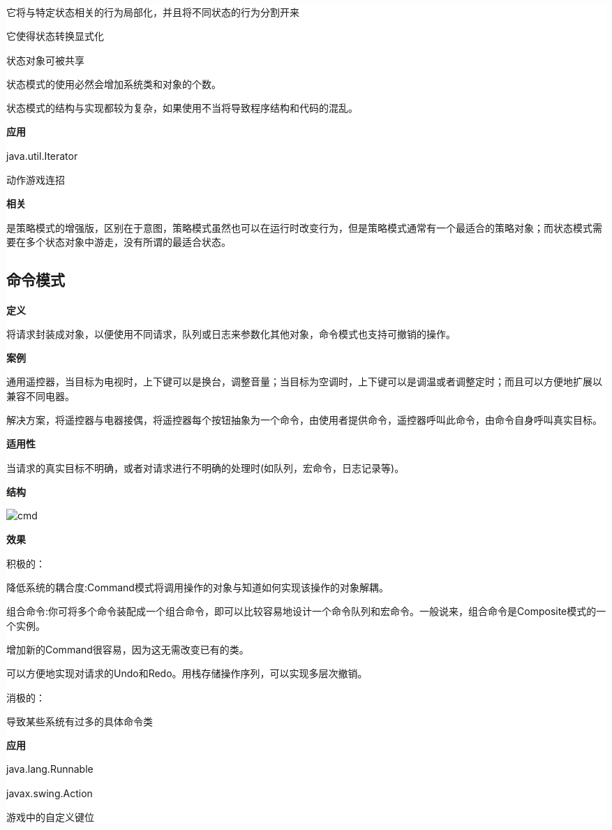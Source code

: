 它将与特定状态相关的行为局部化，并且将不同状态的行为分割开来

它使得状态转换显式化

状态对象可被共享

状态模式的使用必然会增加系统类和对象的个数。

状态模式的结构与实现都较为复杂，如果使用不当将导致程序结构和代码的混乱。

**应用**

java.util.Iterator

动作游戏连招

**相关**

是策略模式的增强版，区别在于意图，策略模式虽然也可以在运行时改变行为，但是策略模式通常有一个最适合的策略对象；而状态模式需要在多个状态对象中游走，没有所谓的最适合状态。


##  命令模式

**定义**

将请求封装成对象，以便使用不同请求，队列或日志来参数化其他对象，命令模式也支持可撤销的操作。

**案例**

通用遥控器，当目标为电视时，上下键可以是换台，调整音量；当目标为空调时，上下键可以是调温或者调整定时；而且可以方便地扩展以兼容不同电器。

解决方案，将遥控器与电器接偶，将遥控器每个按钮抽象为一个命令，由使用者提供命令，遥控器呼叫此命令，由命令自身呼叫真实目标。

**适用性**

当请求的真实目标不明确，或者对请求进行不明确的处理时(如队列，宏命令，日志记录等)。

**结构**

![cmd][cmd]

**效果**

积极的：

降低系统的耦合度:Command模式将调用操作的对象与知道如何实现该操作的对象解耦。

组合命令:你可将多个命令装配成一个组合命令，即可以比较容易地设计一个命令队列和宏命令。一般说来，组合命令是Composite模式的一个实例。

增加新的Command很容易，因为这无需改变已有的类。

可以方便地实现对请求的Undo和Redo。用栈存储操作序列，可以实现多层次撤销。

消极的：

导致某些系统有过多的具体命令类

**应用**

java.lang.Runnable

javax.swing.Action

游戏中的自定义键位


[Strategy]: http://my.csdn.net/uploads/201205/11/1336732187_4598.jpg
[Singleton]: http://my.csdn.net/uploads/201204/26/1335439688_4086.jpg
[factorymethod]: http://hi.csdn.net/attachment/201203/15/0_1331817716F3IJ.gif
[absfactory]: http://my.csdn.net/uploads/201204/25/1335357105_2682.jpg
[templatemethod]: http://my.csdn.net/uploads/201205/14/1336965093_1048.jpg
[state]: http://my.csdn.net/uploads/201205/11/1336719144_5496.jpg
[cmd]: http://my.csdn.net/uploads/201205/09/1336547877_9980.jpg
[Observer]: http://my.csdn.net/uploads/201205/11/1336707179_9037.jpg
[Iterator]: http://my.csdn.net/uploads/201205/28/1338213169_8415.jpg
[decorater]: http://my.csdn.net/uploads/201205/03/1336034007_4657.jpg
[adapter1]: http://my.csdn.net/uploads/201205/02/1335939433_8937.jpg
[adapter2]: http://my.csdn.net/uploads/201205/02/1335939552_3860.jpg
[proxy]: http://my.csdn.net/uploads/201205/07/1336371130_8874.jpg
[facade]: http://my.csdn.net/uploads/201207/05/1341473411_7539.JPG
[composive]: http://my.csdn.net/uploads/201205/03/1336015104_5713.jpg